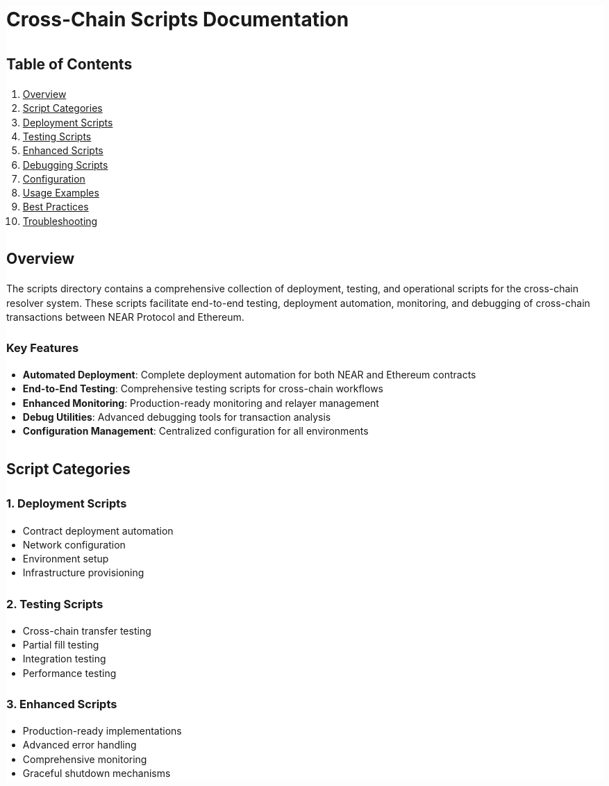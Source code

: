 # Cross-Chain Scripts Documentation

## Table of Contents
1. [Overview](#overview)
2. [Script Categories](#script-categories)
3. [Deployment Scripts](#deployment-scripts)
4. [Testing Scripts](#testing-scripts)
5. [Enhanced Scripts](#enhanced-scripts)
6. [Debugging Scripts](#debugging-scripts)
7. [Configuration](#configuration)
8. [Usage Examples](#usage-examples)
9. [Best Practices](#best-practices)
10. [Troubleshooting](#troubleshooting)

## Overview

The scripts directory contains a comprehensive collection of deployment, testing, and operational scripts for the cross-chain resolver system. These scripts facilitate end-to-end testing, deployment automation, monitoring, and debugging of cross-chain transactions between NEAR Protocol and Ethereum.

### Key Features
- **Automated Deployment**: Complete deployment automation for both NEAR and Ethereum contracts
- **End-to-End Testing**: Comprehensive testing scripts for cross-chain workflows
- **Enhanced Monitoring**: Production-ready monitoring and relayer management
- **Debug Utilities**: Advanced debugging tools for transaction analysis
- **Configuration Management**: Centralized configuration for all environments

## Script Categories

### 1. Deployment Scripts
- Contract deployment automation
- Network configuration
- Environment setup
- Infrastructure provisioning

### 2. Testing Scripts
- Cross-chain transfer testing
- Partial fill testing
- Integration testing
- Performance testing

### 3. Enhanced Scripts
- Production-ready implementations
- Advanced error handling
- Comprehensive monitoring
- Graceful shutdown mechanisms
